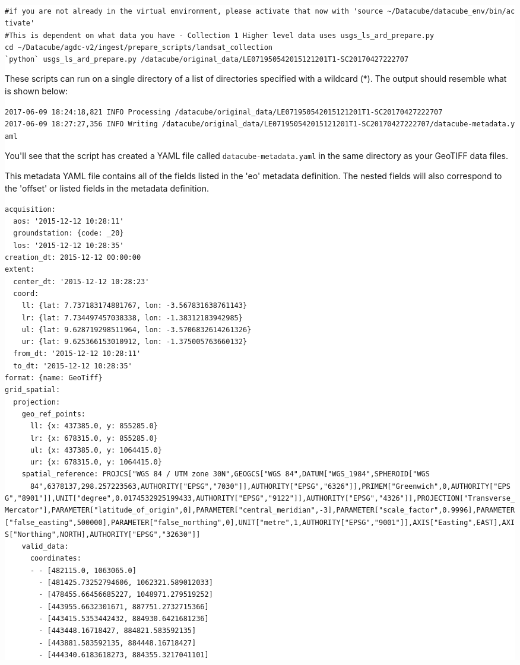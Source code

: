 ```
#if you are not already in the virtual environment, please activate that now with 'source ~/Datacube/datacube_env/bin/activate'
#This is dependent on what data you have - Collection 1 Higher level data uses usgs_ls_ard_prepare.py
cd ~/Datacube/agdc-v2/ingest/prepare_scripts/landsat_collection
`python` usgs_ls_ard_prepare.py /datacube/original_data/LE071950542015121201T1-SC20170427222707
```

These scripts can run on a single directory of a list of directories specified 
with a wildcard (\*). The output should resemble what is shown below:

```
2017-06-09 18:24:18,821 INFO Processing /datacube/original_data/LE071950542015121201T1-SC20170427222707
2017-06-09 18:27:27,356 INFO Writing /datacube/original_data/LE071950542015121201T1-SC20170427222707/datacube-metadata.yaml
```

You'll see that the script has created a YAML file called `datacube-metadata.yaml` 
in the same directory as your GeoTIFF data files.

This metadata YAML file contains all of the fields listed in the 'eo' metadata 
definition. The nested fields will also correspond to the 'offset' or listed 
fields in the metadata definition.

```
acquisition:
  aos: '2015-12-12 10:28:11'
  groundstation: {code: _20}
  los: '2015-12-12 10:28:35'
creation_dt: 2015-12-12 00:00:00
extent:
  center_dt: '2015-12-12 10:28:23'
  coord:
    ll: {lat: 7.737183174881767, lon: -3.567831638761143}
    lr: {lat: 7.734497457038338, lon: -1.38312183942985}
    ul: {lat: 9.628719298511964, lon: -3.5706832614261326}
    ur: {lat: 9.625366153010912, lon: -1.375005763660132}
  from_dt: '2015-12-12 10:28:11'
  to_dt: '2015-12-12 10:28:35'
format: {name: GeoTiff}
grid_spatial:
  projection:
    geo_ref_points:
      ll: {x: 437385.0, y: 855285.0}
      lr: {x: 678315.0, y: 855285.0}
      ul: {x: 437385.0, y: 1064415.0}
      ur: {x: 678315.0, y: 1064415.0}
    spatial_reference: PROJCS["WGS 84 / UTM zone 30N",GEOGCS["WGS 84",DATUM["WGS_1984",SPHEROID["WGS
      84",6378137,298.257223563,AUTHORITY["EPSG","7030"]],AUTHORITY["EPSG","6326"]],PRIMEM["Greenwich",0,AUTHORITY["EPSG","8901"]],UNIT["degree",0.0174532925199433,AUTHORITY["EPSG","9122"]],AUTHORITY["EPSG","4326"]],PROJECTION["Transverse_Mercator"],PARAMETER["latitude_of_origin",0],PARAMETER["central_meridian",-3],PARAMETER["scale_factor",0.9996],PARAMETER["false_easting",500000],PARAMETER["false_northing",0],UNIT["metre",1,AUTHORITY["EPSG","9001"]],AXIS["Easting",EAST],AXIS["Northing",NORTH],AUTHORITY["EPSG","32630"]]
    valid_data:
      coordinates:
      - - [482115.0, 1063065.0]
        - [481425.73252794606, 1062321.589012033]
        - [478455.66456685227, 1048971.279519252]
        - [443955.6632301671, 887751.2732715366]
        - [443415.5353442432, 884930.6421681236]
        - [443448.16718427, 884821.583592135]
        - [443881.583592135, 884448.16718427]
        - [444340.6183618273, 884355.3217041101]
```